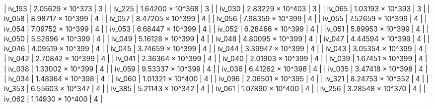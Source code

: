 | iv_193 | 2.05629 × 10^373 | 3 |
| iv_225 | 1.64200 × 10^368 | 3 |
| iv_030 | 2.83229 × 10^403 | 3 |
| iv_065 | 1.03193 × 10^393 | 3 |
| iv_058 | 8.98717 × 10^399 | 4 |
| iv_057 | 8.47205 × 10^399 | 4 |
| iv_056 | 7.98359 × 10^399 | 4 |
| iv_055 | 7.52659 × 10^399 | 4 |
| iv_054 | 7.09752 × 10^399 | 4 |
| iv_053 | 6.68447 × 10^399 | 4 |
| iv_052 | 6.28466 × 10^399 | 4 |
| iv_051 | 5.89953 × 10^399 | 4 |
| iv_050 | 5.52696 × 10^399 | 4 |
| iv_049 | 5.16128 × 10^399 | 4 |
| iv_048 | 4.80095 × 10^399 | 4 |
| iv_047 | 4.44594 × 10^399 | 4 |
| iv_046 | 4.09519 × 10^399 | 4 |
| iv_045 | 3.74659 × 10^399 | 4 |
| iv_044 | 3.39947 × 10^399 | 4 |
| iv_043 | 3.05354 × 10^399 | 4 |
| iv_042 | 2.70842 × 10^399 | 4 |
| iv_041 | 2.36364 × 10^399 | 4 |
| iv_040 | 2.01903 × 10^399 | 4 |
| iv_039 | 1.67451 × 10^399 | 4 |
| iv_038 | 1.33002 × 10^399 | 4 |
| iv_059 | 9.53337 × 10^399 | 4 |
| iv_036 | 6.41262 × 10^398 | 4 |
| iv_035 | 3.47418 × 10^398 | 4 |
| iv_034 | 1.48964 × 10^398 | 4 |
| iv_060 | 1.01321 × 10^400 | 4 |
| iv_096 | 2.06501 × 10^395 | 4 |
| iv_321 | 8.24753 × 10^352 | 4 |
| iv_353 | 6.55603 × 10^347 | 4 |
| iv_385 | 5.21143 × 10^342 | 4 |
| iv_061 | 1.07890 × 10^400 | 4 |
| iv_256 | 3.28548 × 10^370 | 4 |
| iv_062 | 1.14930 × 10^400 | 4 |